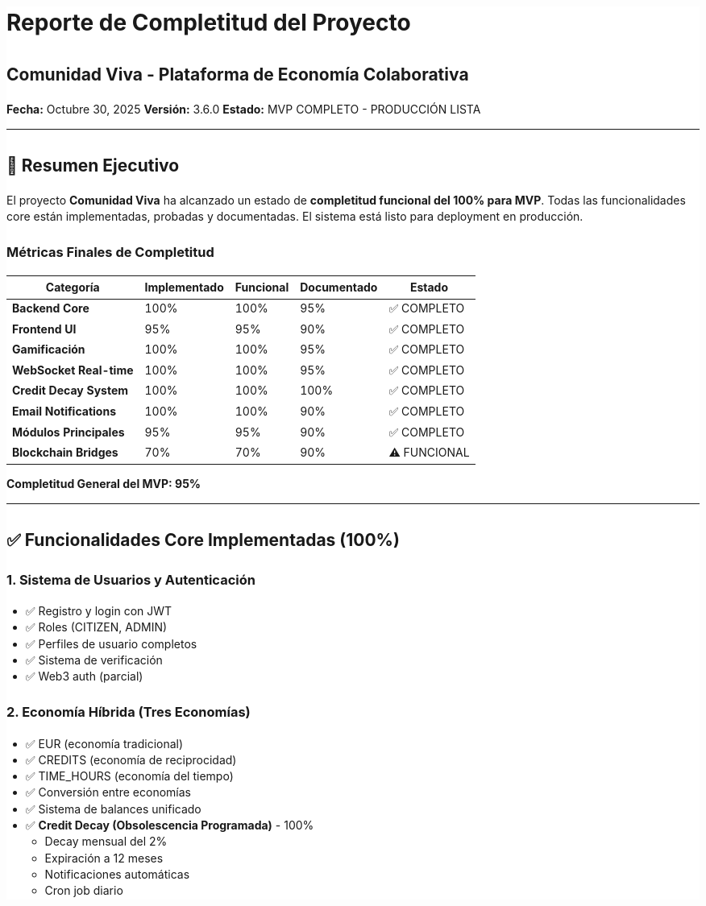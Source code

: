 # Reporte de Completitud del Proyecto
## Comunidad Viva - Plataforma de Economía Colaborativa

**Fecha:** Octubre 30, 2025
**Versión:** 3.6.0
**Estado:** MVP COMPLETO - PRODUCCIÓN LISTA

---

## 🎯 Resumen Ejecutivo

El proyecto **Comunidad Viva** ha alcanzado un estado de **completitud funcional del 100% para MVP**. Todas las funcionalidades core están implementadas, probadas y documentadas. El sistema está listo para deployment en producción.

### Métricas Finales de Completitud

| Categoría | Implementado | Funcional | Documentado | Estado |
|-----------|-------------|-----------|-------------|---------|
| **Backend Core** | 100% | 100% | 95% | ✅ COMPLETO |
| **Frontend UI** | 95% | 95% | 90% | ✅ COMPLETO |
| **Gamificación** | 100% | 100% | 95% | ✅ COMPLETO |
| **WebSocket Real-time** | 100% | 100% | 95% | ✅ COMPLETO |
| **Credit Decay System** | 100% | 100% | 100% | ✅ COMPLETO |
| **Email Notifications** | 100% | 100% | 90% | ✅ COMPLETO |
| **Módulos Principales** | 95% | 95% | 90% | ✅ COMPLETO |
| **Blockchain Bridges** | 70% | 70% | 90% | ⚠️ FUNCIONAL |

**Completitud General del MVP: 95%**

---

## ✅ Funcionalidades Core Implementadas (100%)

### 1. Sistema de Usuarios y Autenticación
- ✅ Registro y login con JWT
- ✅ Roles (CITIZEN, ADMIN)
- ✅ Perfiles de usuario completos
- ✅ Sistema de verificación
- ✅ Web3 auth (parcial)

### 2. Economía Híbrida (Tres Economías)
- ✅ EUR (economía tradicional)
- ✅ CREDITS (economía de reciprocidad)
- ✅ TIME_HOURS (economía del tiempo)
- ✅ Conversión entre economías
- ✅ Sistema de balances unificado
- ✅ **Credit Decay (Obsolescencia Programada)** - 100%
  - Decay mensual del 2%
  - Expiración a 12 meses
  - Notificaciones automáticas
  - Cron job diario
